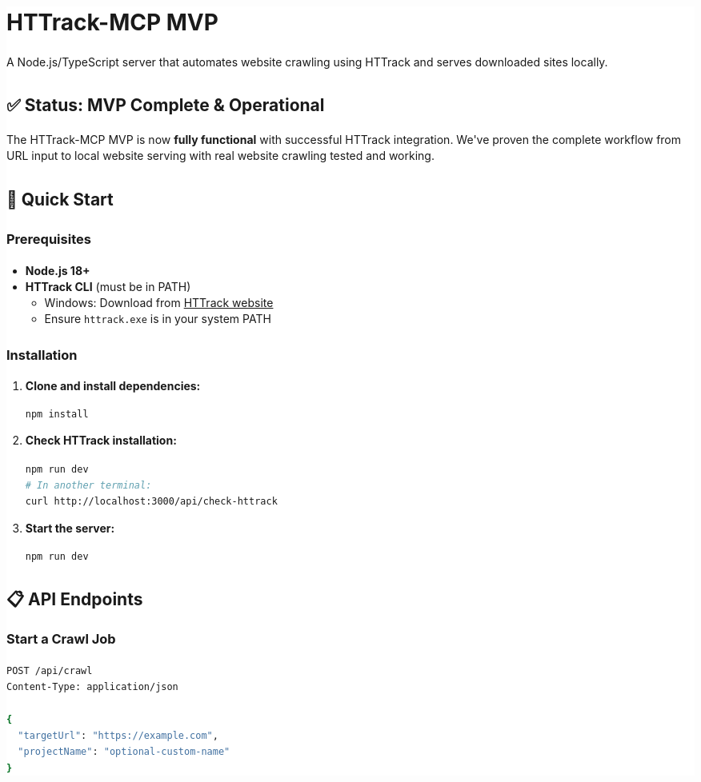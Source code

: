 # HTTrack-MCP MVP

A Node.js/TypeScript server that automates website crawling using HTTrack and serves downloaded sites locally.

## ✅ **Status: MVP Complete & Operational**

The HTTrack-MCP MVP is now **fully functional** with successful HTTrack integration. We've proven the complete workflow from URL input to local website serving with real website crawling tested and working.

## 🚀 Quick Start

### Prerequisites

- **Node.js 18+**
- **HTTrack CLI** (must be in PATH)
  - Windows: Download from [HTTrack website](https://www.httrack.com/)
  - Ensure `httrack.exe` is in your system PATH

### Installation

1. **Clone and install dependencies:**
   ```bash
   npm install
   ```

2. **Check HTTrack installation:**
   ```bash
   npm run dev
   # In another terminal:
   curl http://localhost:3000/api/check-httrack
   ```

3. **Start the server:**
   ```bash
   npm run dev
   ```

## 📋 API Endpoints

### Start a Crawl Job
```bash
POST /api/crawl
Content-Type: application/json

{
  "targetUrl": "https://example.com",
  "projectName": "optional-custom-name"
}
```
